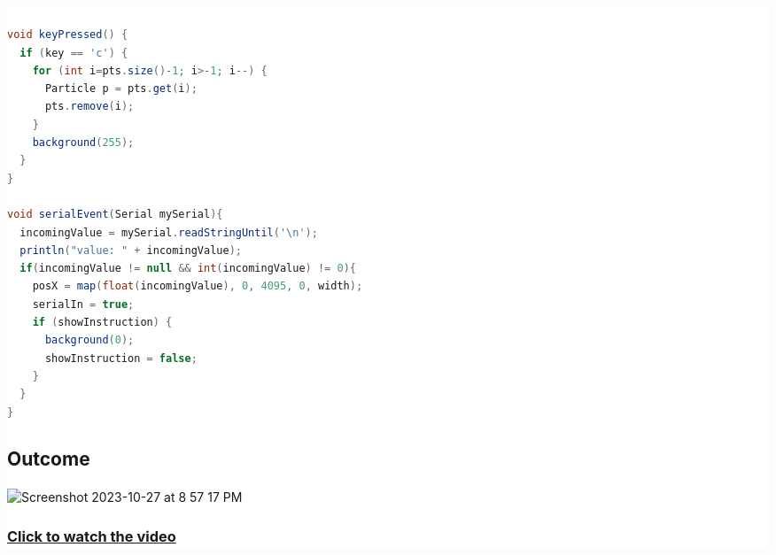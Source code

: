 ```Java

void keyPressed() {
  if (key == 'c') {
    for (int i=pts.size()-1; i>-1; i--) {
      Particle p = pts.get(i);
      pts.remove(i);
    }
    background(255);
  }
}

void serialEvent(Serial mySerial){
  incomingValue = mySerial.readStringUntil('\n');
  println("value: " + incomingValue);
  if(incomingValue != null && int(incomingValue) != 0){
    posX = map(float(incomingValue), 0, 4095, 0, width);
    serialIn = true;
    if (showInstruction) {
      background(0);
      showInstruction = false;
    }
  }
}
```
## Outcome
<img width="1512" alt="Screenshot 2023-10-27 at 8 57 17 PM" src="https://github.com/GuanLuoyi/CreativeTechFA23/assets/95225808/3388742e-b5ff-48fe-8f45-23403966156b">

### [Click to watch the video](https://youtu.be/1LQpFV82OjQ)
